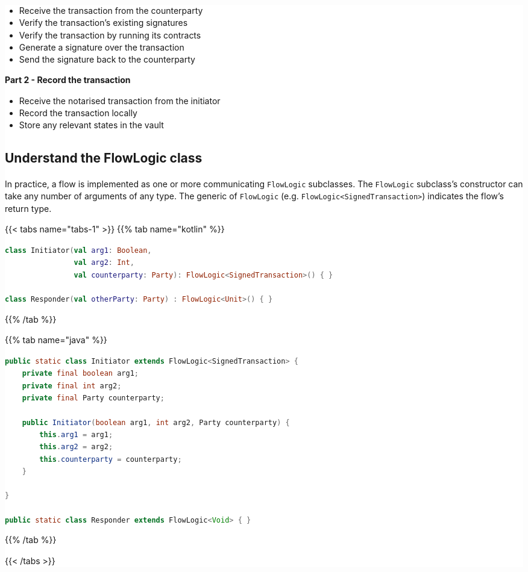 
* Receive the transaction from the counterparty
* Verify the transaction’s existing signatures
* Verify the transaction by running its contracts
* Generate a signature over the transaction
* Send the signature back to the counterparty

**Part 2 - Record the transaction**


* Receive the notarised transaction from the initiator
* Record the transaction locally
* Store any relevant states in the vault


## Understand the FlowLogic class

In practice, a flow is implemented as one or more communicating `FlowLogic` subclasses. The `FlowLogic`
subclass’s constructor can take any number of arguments of any type. The generic of `FlowLogic` (e.g.
`FlowLogic<SignedTransaction>`) indicates the flow’s return type.

{{< tabs name="tabs-1" >}}
{{% tab name="kotlin" %}}
```kotlin
class Initiator(val arg1: Boolean,
                val arg2: Int,
                val counterparty: Party): FlowLogic<SignedTransaction>() { }

class Responder(val otherParty: Party) : FlowLogic<Unit>() { }
```
{{% /tab %}}

{{% tab name="java" %}}
```java
public static class Initiator extends FlowLogic<SignedTransaction> {
    private final boolean arg1;
    private final int arg2;
    private final Party counterparty;

    public Initiator(boolean arg1, int arg2, Party counterparty) {
        this.arg1 = arg1;
        this.arg2 = arg2;
        this.counterparty = counterparty;
    }

}

public static class Responder extends FlowLogic<Void> { }
```
{{% /tab %}}

{{< /tabs >}}

